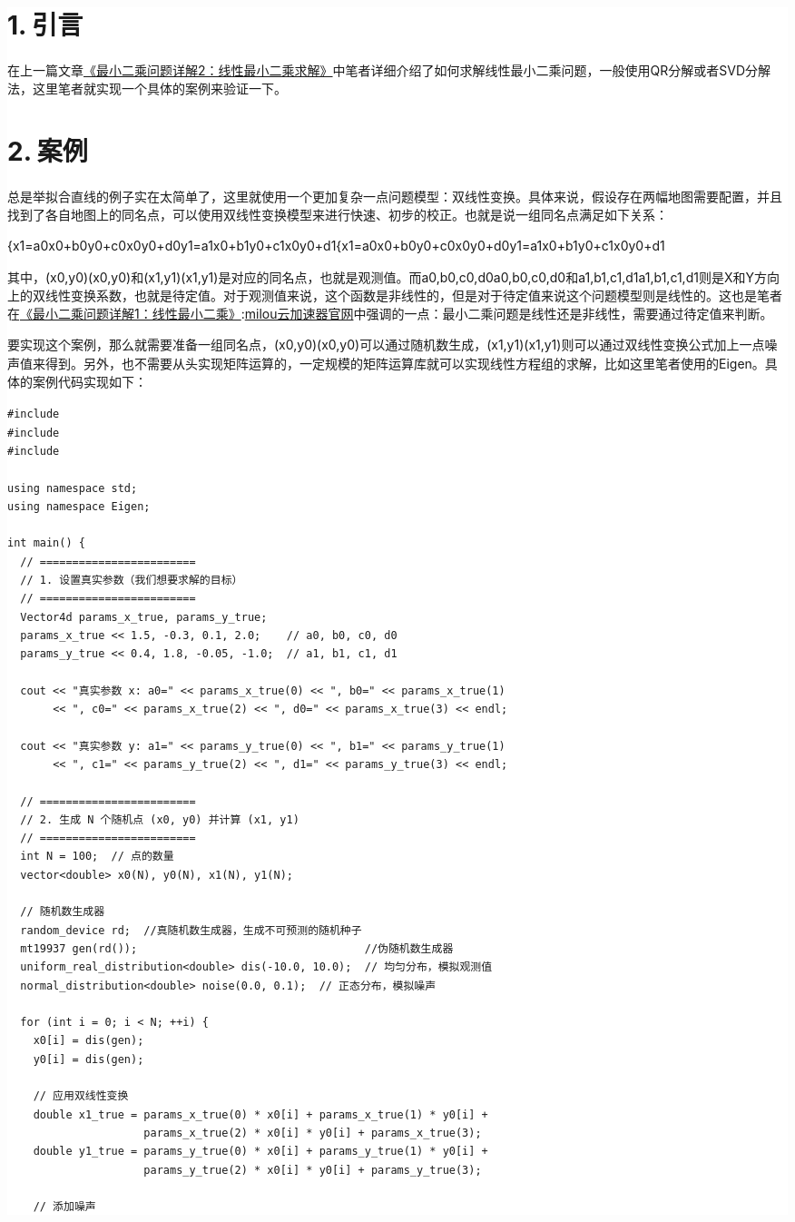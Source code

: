 # 1. 引言

在上一篇文章[《最小二乘问题详解2：线性最小二乘求解》](https://github.com)中笔者详细介绍了如何求解线性最小二乘问题，一般使用QR分解或者SVD分解法，这里笔者就实现一个具体的案例来验证一下。

# 2. 案例

总是举拟合直线的例子实在太简单了，这里就使用一个更加复杂一点问题模型：双线性变换。具体来说，假设存在两幅地图需要配置，并且找到了各自地图上的同名点，可以使用双线性变换模型来进行快速、初步的校正。也就是说一组同名点满足如下关系：

{x1=a0x0+b0y0+c0x0y0+d0y1=a1x0+b1y0+c1x0y0+d1{x1=a0x0+b0y0+c0x0y0+d0y1=a1x0+b1y0+c1x0y0+d1

其中，(x0,y0)(x0,y0)和(x1,y1)(x1,y1)是对应的同名点，也就是观测值。而a0,b0,c0,d0a0,b0,c0,d0和a1,b1,c1,d1a1,b1,c1,d1则是X和Y方向上的双线性变换系数，也就是待定值。对于观测值来说，这个函数是非线性的，但是对于待定值来说这个问题模型则是线性的。这也是笔者在[《最小二乘问题详解1：线性最小二乘》](https://github.com):[milou云加速器官网](https://jiechuangmoxing.com)中强调的一点：最小二乘问题是线性还是非线性，需要通过待定值来判断。

要实现这个案例，那么就需要准备一组同名点，(x0,y0)(x0,y0)可以通过随机数生成，(x1,y1)(x1,y1)则可以通过双线性变换公式加上一点噪声值来得到。另外，也不需要从头实现矩阵运算的，一定规模的矩阵运算库就可以实现线性方程组的求解，比如这里笔者使用的Eigen。具体的案例代码实现如下：

```
#include 
#include 
#include 

using namespace std;
using namespace Eigen;

int main() {
  // ========================
  // 1. 设置真实参数（我们想要求解的目标）
  // ========================
  Vector4d params_x_true, params_y_true;
  params_x_true << 1.5, -0.3, 0.1, 2.0;    // a0, b0, c0, d0
  params_y_true << 0.4, 1.8, -0.05, -1.0;  // a1, b1, c1, d1

  cout << "真实参数 x: a0=" << params_x_true(0) << ", b0=" << params_x_true(1)
       << ", c0=" << params_x_true(2) << ", d0=" << params_x_true(3) << endl;

  cout << "真实参数 y: a1=" << params_y_true(0) << ", b1=" << params_y_true(1)
       << ", c1=" << params_y_true(2) << ", d1=" << params_y_true(3) << endl;

  // ========================
  // 2. 生成 N 个随机点 (x0, y0) 并计算 (x1, y1)
  // ========================
  int N = 100;  // 点的数量
  vector<double> x0(N), y0(N), x1(N), y1(N);

  // 随机数生成器
  random_device rd;  //真随机数生成器，生成不可预测的随机种子
  mt19937 gen(rd());                                   //伪随机数生成器
  uniform_real_distribution<double> dis(-10.0, 10.0);  // 均匀分布，模拟观测值
  normal_distribution<double> noise(0.0, 0.1);  // 正态分布，模拟噪声

  for (int i = 0; i < N; ++i) {
    x0[i] = dis(gen);
    y0[i] = dis(gen);

    // 应用双线性变换
    double x1_true = params_x_true(0) * x0[i] + params_x_true(1) * y0[i] +
                     params_x_true(2) * x0[i] * y0[i] + params_x_true(3);
    double y1_true = params_y_true(0) * x0[i] + params_y_true(1) * y0[i] +
                     params_y_true(2) * x0[i] * y0[i] + params_y_true(3);

    // 添加噪声
```
